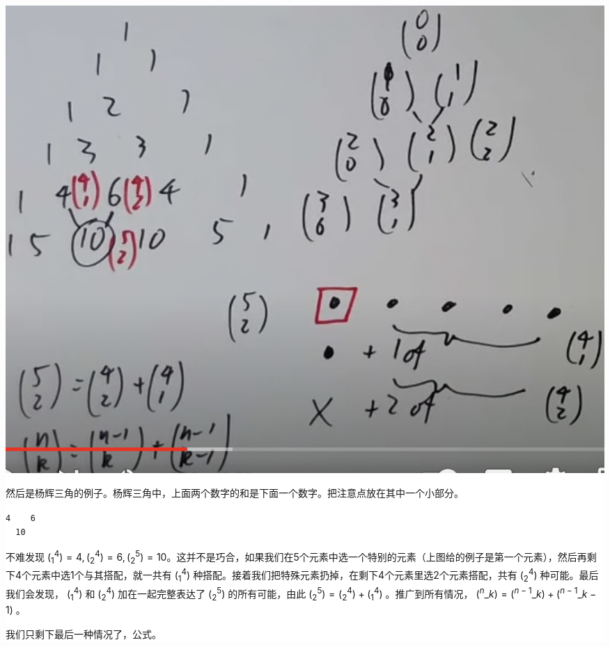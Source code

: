 ![pascal_triangle](../images/pascal_triangle.png)

然后是杨辉三角的例子。杨辉三角中，上面两个数字的和是下面一个数字。把注意点放在其中一个小部分。

```
4    6
  10
```

不难发现 $(^4_1)=4,(^4_2)=6,(^5_2)=10$。这并不是巧合，如果我们在5个元素中选一个特别的元素（上图给的例子是第一个元素），然后再剩下4个元素中选1个与其搭配，就一共有 $(^4_1)$ 种搭配。接着我们把特殊元素扔掉，在剩下4个元素里选2个元素搭配，共有 $(^4_2)$ 种可能。最后我们会发现， $(^4_1)$ 和 $(^4_2)$ 加在一起完整表达了 $(^5_2)$ 的所有可能，由此 $(^5_2)=(^4_2)+(^4_1)$ 。推广到所有情况， $(^n\_k)=(^{n-1}\_k)+(^{n-1}\_{k-1})$ 。

我们只剩下最后一种情况了，公式。
